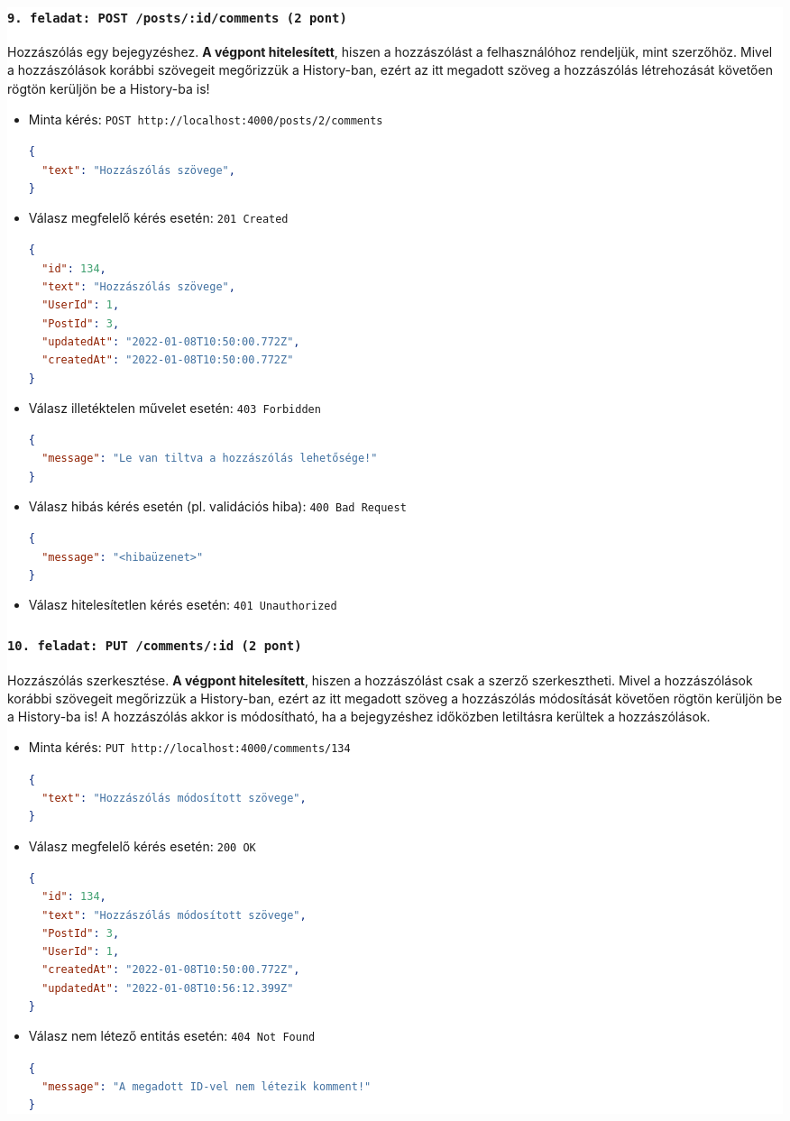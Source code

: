 ### `9. feladat: POST /posts/:id/comments (2 pont)`

Hozzászólás egy bejegyzéshez. **A végpont hitelesített**, hiszen a hozzászólást a felhasználóhoz rendeljük, mint szerzőhöz. Mivel a hozzászólások korábbi szövegeit megőrizzük a History-ban, ezért az itt megadott szöveg a hozzászólás létrehozását követően rögtön kerüljön be a History-ba is!

- Minta kérés: `POST http://localhost:4000/posts/2/comments`
  ```json
  {
    "text": "Hozzászólás szövege",
  }
  ```
- Válasz megfelelő kérés esetén: `201 Created`
  ```json
  {
    "id": 134,
    "text": "Hozzászólás szövege",
    "UserId": 1,
    "PostId": 3,
    "updatedAt": "2022-01-08T10:50:00.772Z",
    "createdAt": "2022-01-08T10:50:00.772Z"
  }
  ```
- Válasz illetéktelen művelet esetén: `403 Forbidden`
  ```json
  {
    "message": "Le van tiltva a hozzászólás lehetősége!"
  }
  ```
- Válasz hibás kérés esetén (pl. validációs hiba): `400 Bad Request`
  ```json
  {
    "message": "<hibaüzenet>"
  }
  ```
- Válasz hitelesítetlen kérés esetén: `401 Unauthorized`

### `10. feladat: PUT /comments/:id (2 pont)`

Hozzászólás szerkesztése. **A végpont hitelesített**, hiszen a hozzászólást csak a szerző szerkesztheti. Mivel a hozzászólások korábbi szövegeit megőrizzük a History-ban, ezért az itt megadott szöveg a hozzászólás módosítását követően rögtön kerüljön be a History-ba is! A hozzászólás akkor is módosítható, ha a bejegyzéshez időközben letiltásra kerültek a hozzászólások.

- Minta kérés: `PUT http://localhost:4000/comments/134`
  ```json
  {
    "text": "Hozzászólás módosított szövege",
  }
  ```
- Válasz megfelelő kérés esetén: `200 OK`
  ```json
  {
    "id": 134,
    "text": "Hozzászólás módosított szövege",
    "PostId": 3,
    "UserId": 1,
    "createdAt": "2022-01-08T10:50:00.772Z",
    "updatedAt": "2022-01-08T10:56:12.399Z"
  }
  ```
- Válasz nem létező entitás esetén: `404 Not Found`
  ```json
  {
    "message": "A megadott ID-vel nem létezik komment!"
  }
  ```